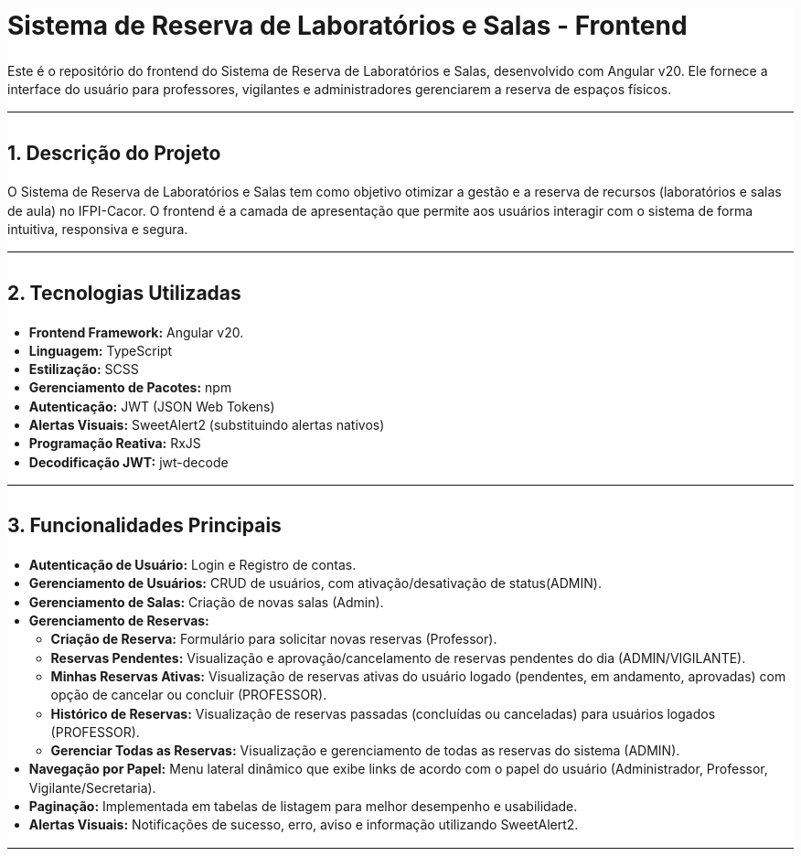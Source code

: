 # Sistema de Reserva de Laboratórios e Salas - Frontend

Este é o repositório do frontend do Sistema de Reserva de Laboratórios e Salas, desenvolvido com Angular v20. Ele fornece a interface do usuário para professores, vigilantes e administradores gerenciarem a reserva de espaços físicos.

---

## 1. Descrição do Projeto

O Sistema de Reserva de Laboratórios e Salas tem como objetivo otimizar a gestão e a reserva de recursos (laboratórios e salas de aula) no IFPI-Cacor. O frontend é a camada de apresentação que permite aos usuários interagir com o sistema de forma intuitiva, responsiva e segura.

---

## 2. Tecnologias Utilizadas

- **Frontend Framework:** Angular v20.
- **Linguagem:** TypeScript
- **Estilização:** SCSS
- **Gerenciamento de Pacotes:** npm
- **Autenticação:** JWT (JSON Web Tokens)
- **Alertas Visuais:** SweetAlert2 (substituindo alertas nativos)
- **Programação Reativa:** RxJS
- **Decodificação JWT:** jwt-decode

---

## 3. Funcionalidades Principais

- **Autenticação de Usuário:** Login e Registro de contas.
- **Gerenciamento de Usuários:** CRUD de usuários, com ativação/desativação de status(ADMIN).
- **Gerenciamento de Salas:** Criação de novas salas (Admin).
- **Gerenciamento de Reservas:**
  - **Criação de Reserva:** Formulário para solicitar novas reservas (Professor).
  - **Reservas Pendentes:** Visualização e aprovação/cancelamento de reservas pendentes do dia (ADMIN/VIGILANTE).
  - **Minhas Reservas Ativas:** Visualização de reservas ativas do usuário logado (pendentes, em andamento, aprovadas) com opção de cancelar ou concluir (PROFESSOR).
  - **Histórico de Reservas:** Visualização de reservas passadas (concluídas ou canceladas) para usuários logados (PROFESSOR).
  - **Gerenciar Todas as Reservas:** Visualização e gerenciamento de todas as reservas do sistema (ADMIN).
- **Navegação por Papel:** Menu lateral dinâmico que exibe links de acordo com o papel do usuário (Administrador, Professor, Vigilante/Secretaria).
- **Paginação:** Implementada em tabelas de listagem para melhor desempenho e usabilidade.
- **Alertas Visuais:** Notificações de sucesso, erro, aviso e informação utilizando SweetAlert2.

---
